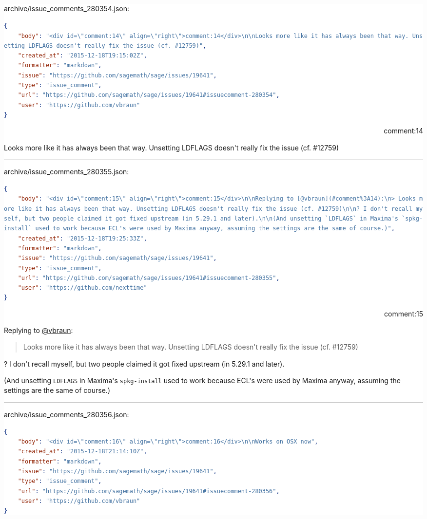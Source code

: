archive/issue_comments_280354.json:
```json
{
    "body": "<div id=\"comment:14\" align=\"right\">comment:14</div>\n\nLooks more like it has always been that way. Unsetting LDFLAGS doesn't really fix the issue (cf. #12759)",
    "created_at": "2015-12-18T19:15:02Z",
    "formatter": "markdown",
    "issue": "https://github.com/sagemath/sage/issues/19641",
    "type": "issue_comment",
    "url": "https://github.com/sagemath/sage/issues/19641#issuecomment-280354",
    "user": "https://github.com/vbraun"
}
```

<div id="comment:14" align="right">comment:14</div>

Looks more like it has always been that way. Unsetting LDFLAGS doesn't really fix the issue (cf. #12759)



---

archive/issue_comments_280355.json:
```json
{
    "body": "<div id=\"comment:15\" align=\"right\">comment:15</div>\n\nReplying to [@vbraun](#comment%3A14):\n> Looks more like it has always been that way. Unsetting LDFLAGS doesn't really fix the issue (cf. #12759)\n\n? I don't recall myself, but two people claimed it got fixed upstream (in 5.29.1 and later).\n\n(And unsetting `LDFLAGS` in Maxima's `spkg-install` used to work because ECL's were used by Maxima anyway, assuming the settings are the same of course.)",
    "created_at": "2015-12-18T19:25:33Z",
    "formatter": "markdown",
    "issue": "https://github.com/sagemath/sage/issues/19641",
    "type": "issue_comment",
    "url": "https://github.com/sagemath/sage/issues/19641#issuecomment-280355",
    "user": "https://github.com/nexttime"
}
```

<div id="comment:15" align="right">comment:15</div>

Replying to [@vbraun](#comment%3A14):
> Looks more like it has always been that way. Unsetting LDFLAGS doesn't really fix the issue (cf. #12759)

? I don't recall myself, but two people claimed it got fixed upstream (in 5.29.1 and later).

(And unsetting `LDFLAGS` in Maxima's `spkg-install` used to work because ECL's were used by Maxima anyway, assuming the settings are the same of course.)



---

archive/issue_comments_280356.json:
```json
{
    "body": "<div id=\"comment:16\" align=\"right\">comment:16</div>\n\nWorks on OSX now",
    "created_at": "2015-12-18T21:14:10Z",
    "formatter": "markdown",
    "issue": "https://github.com/sagemath/sage/issues/19641",
    "type": "issue_comment",
    "url": "https://github.com/sagemath/sage/issues/19641#issuecomment-280356",
    "user": "https://github.com/vbraun"
}
```

